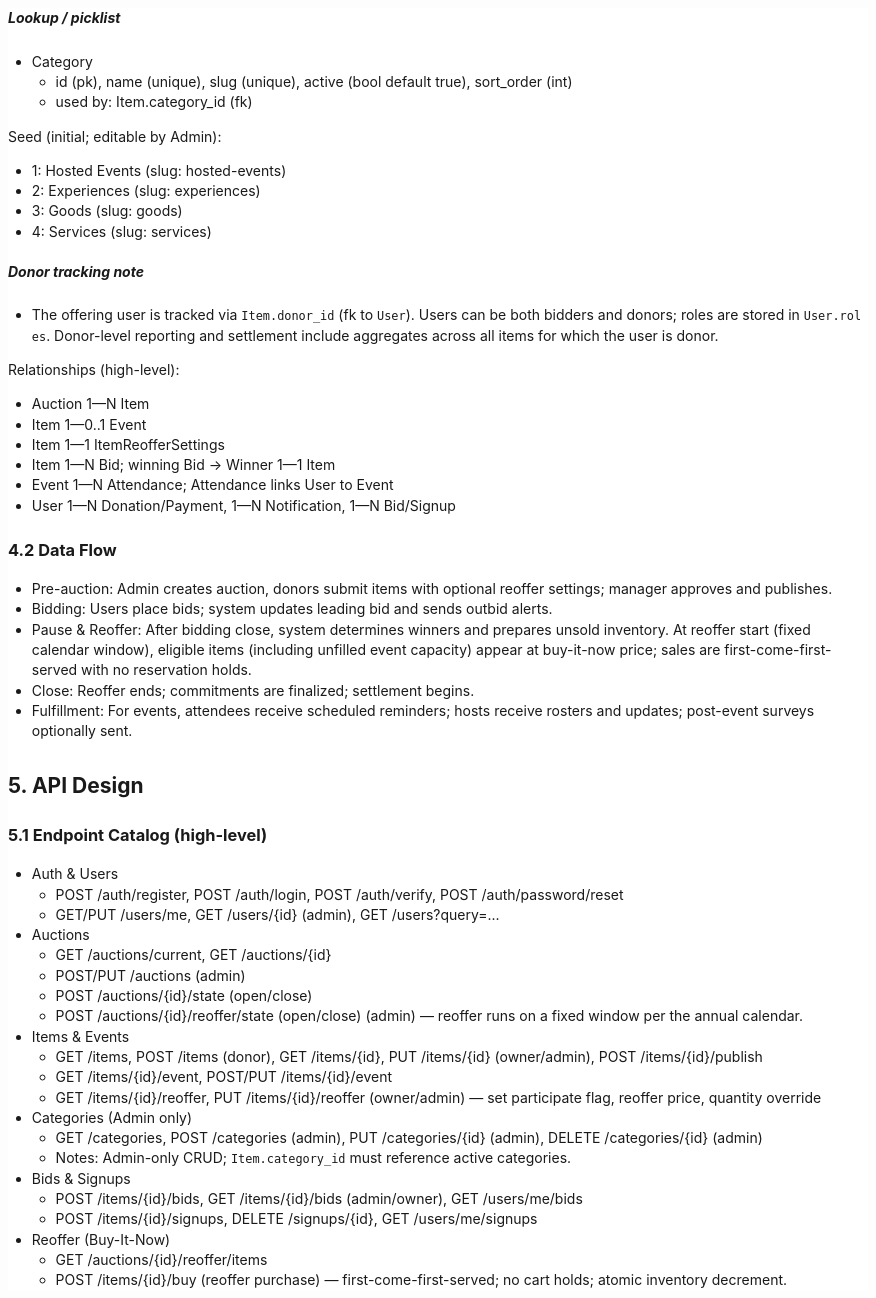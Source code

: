 ##### Lookup / picklist
- Category
  - id (pk), name (unique), slug (unique), active (bool default true), sort_order (int)
  - used by: Item.category_id (fk)

Seed (initial; editable by Admin):
- 1: Hosted Events (slug: hosted-events)
- 2: Experiences (slug: experiences)
- 3: Goods (slug: goods)
- 4: Services (slug: services)

##### Donor tracking note
- The offering user is tracked via `Item.donor_id` (fk to `User`). Users can be both bidders and donors; roles are stored in `User.roles`. Donor-level reporting and settlement include aggregates across all items for which the user is donor.

Relationships (high-level):
- Auction 1—N Item
- Item 1—0..1 Event
- Item 1—1 ItemReofferSettings
- Item 1—N Bid; winning Bid -> Winner 1—1 Item
- Event 1—N Attendance; Attendance links User to Event
- User 1—N Donation/Payment, 1—N Notification, 1—N Bid/Signup

### 4.2 Data Flow
- Pre-auction: Admin creates auction, donors submit items with optional reoffer settings; manager approves and publishes.
- Bidding: Users place bids; system updates leading bid and sends outbid alerts.
- Pause & Reoffer: After bidding close, system determines winners and prepares unsold inventory. At reoffer start (fixed calendar window), eligible items (including unfilled event capacity) appear at buy-it-now price; sales are first-come-first-served with no reservation holds.
- Close: Reoffer ends; commitments are finalized; settlement begins.
- Fulfillment: For events, attendees receive scheduled reminders; hosts receive rosters and updates; post-event surveys optionally sent.

## 5. API Design
### 5.1 Endpoint Catalog (high-level)
- Auth & Users
  - POST /auth/register, POST /auth/login, POST /auth/verify, POST /auth/password/reset
  - GET/PUT /users/me, GET /users/{id} (admin), GET /users?query=...
- Auctions
  - GET /auctions/current, GET /auctions/{id}
  - POST/PUT /auctions (admin)
  - POST /auctions/{id}/state (open/close)
  - POST /auctions/{id}/reoffer/state (open/close) (admin) — reoffer runs on a fixed window per the annual calendar.
- Items & Events
  - GET /items, POST /items (donor), GET /items/{id}, PUT /items/{id} (owner/admin), POST /items/{id}/publish
  - GET /items/{id}/event, POST/PUT /items/{id}/event
  - GET /items/{id}/reoffer, PUT /items/{id}/reoffer (owner/admin) — set participate flag, reoffer price, quantity override
- Categories (Admin only)
  - GET /categories, POST /categories (admin), PUT /categories/{id} (admin), DELETE /categories/{id} (admin)
  - Notes: Admin-only CRUD; `Item.category_id` must reference active categories.
- Bids & Signups
  - POST /items/{id}/bids, GET /items/{id}/bids (admin/owner), GET /users/me/bids
  - POST /items/{id}/signups, DELETE /signups/{id}, GET /users/me/signups
- Reoffer (Buy-It-Now)
  - GET /auctions/{id}/reoffer/items
  - POST /items/{id}/buy (reoffer purchase) — first-come-first-served; no cart holds; atomic inventory decrement.